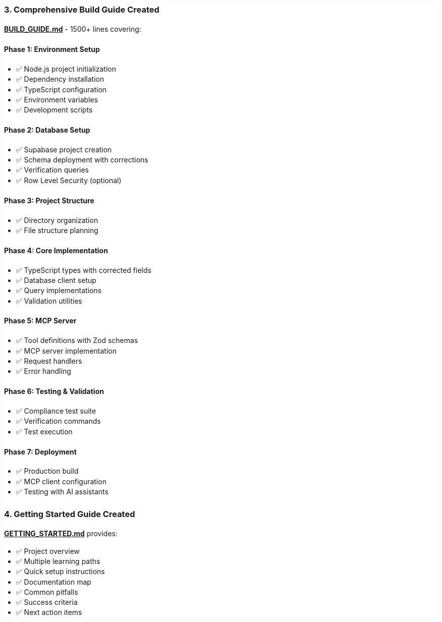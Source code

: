 ### 3. Comprehensive Build Guide Created

**[BUILD_GUIDE.md](./BUILD_GUIDE.md)** - 1500+ lines covering:

#### Phase 1: Environment Setup
- ✅ Node.js project initialization
- ✅ Dependency installation
- ✅ TypeScript configuration
- ✅ Environment variables
- ✅ Development scripts

#### Phase 2: Database Setup
- ✅ Supabase project creation
- ✅ Schema deployment with corrections
- ✅ Verification queries
- ✅ Row Level Security (optional)

#### Phase 3: Project Structure
- ✅ Directory organization
- ✅ File structure planning

#### Phase 4: Core Implementation
- ✅ TypeScript types with corrected fields
- ✅ Database client setup
- ✅ Query implementations
- ✅ Validation utilities

#### Phase 5: MCP Server
- ✅ Tool definitions with Zod schemas
- ✅ MCP server implementation
- ✅ Request handlers
- ✅ Error handling

#### Phase 6: Testing & Validation
- ✅ Compliance test suite
- ✅ Verification commands
- ✅ Test execution

#### Phase 7: Deployment
- ✅ Production build
- ✅ MCP client configuration
- ✅ Testing with AI assistants

### 4. Getting Started Guide Created

**[GETTING_STARTED.md](./GETTING_STARTED.md)** provides:

- ✅ Project overview
- ✅ Multiple learning paths
- ✅ Quick setup instructions
- ✅ Documentation map
- ✅ Common pitfalls
- ✅ Success criteria
- ✅ Next action items

